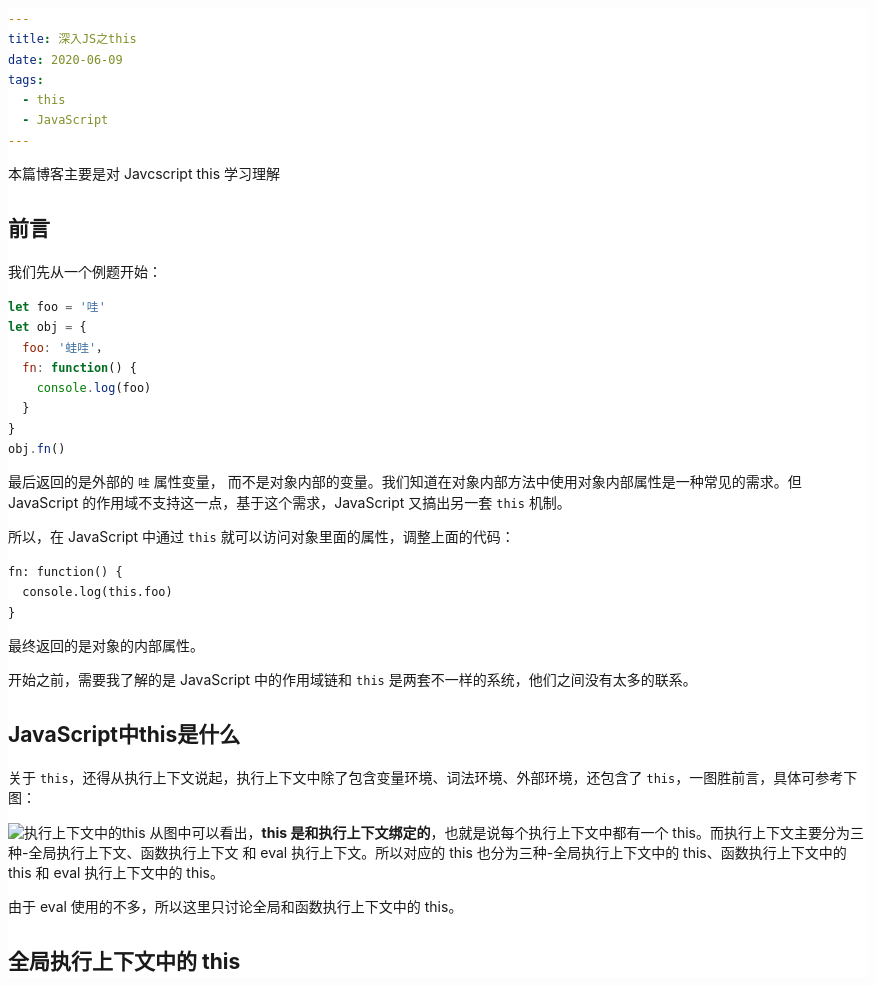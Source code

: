 ```yaml
---
title: 深入JS之this
date: 2020-06-09
tags:
  - this
  - JavaScript
---
```

本篇博客主要是对 Javcscript this 学习理解



## 前言

我们先从一个例题开始：

```js
let foo = '哇'
let obj = {
  foo: '蛙哇'，
  fn: function() {
    console.log(foo)
  }
}
obj.fn()
```

最后返回的是外部的 `哇` 属性变量， 而不是对象内部的变量。我们知道在对象内部方法中使用对象内部属性是一种常见的需求。但 JavaScript 的作用域不支持这一点，基于这个需求，JavaScript 又搞出另一套 `this` 机制。

所以，在 JavaScript 中通过 `this` 就可以访问对象里面的属性，调整上面的代码：

```
fn: function() {
  console.log(this.foo)
}
```

最终返回的是对象的内部属性。

开始之前，需要我了解的是 JavaScript 中的作用域链和 `this` 是两套不一样的系统，他们之间没有太多的联系。

## JavaScript中this是什么

关于 `this`，还得从执行上下文说起，执行上下文中除了包含变量环境、词法环境、外部环境，还包含了 `this`，一图胜前言，具体可参考下图：

![执行上下文中的this](https://user-gold-cdn.xitu.io/2020/6/9/17297fddf5788ac9?w=327&h=244&f=png&s=8034)
从图中可以看出，**this 是和执行上下文绑定的**，也就是说每个执行上下文中都有一个 this。而执行上下文主要分为三种-全局执行上下文、函数执行上下文 和 eval 执行上下文。所以对应的 this 也分为三种-全局执行上下文中的 this、函数执行上下文中的 this 和 eval 执行上下文中的 this。

由于 eval 使用的不多，所以这里只讨论全局和函数执行上下文中的 this。

## 全局执行上下文中的 this
